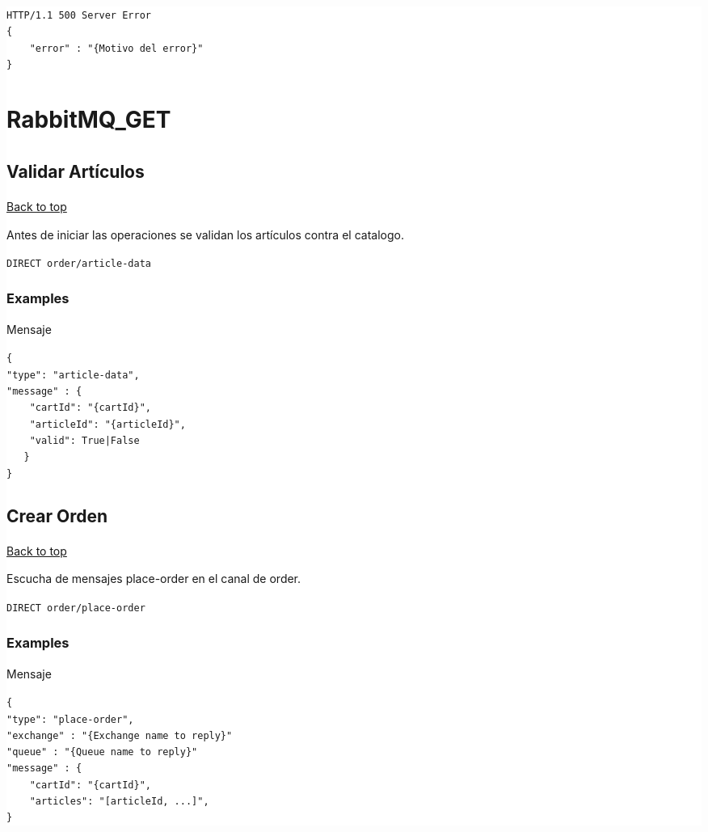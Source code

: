 ```
HTTP/1.1 500 Server Error
{
    "error" : "{Motivo del error}"
}
```
# <a name='rabbitmq_get'></a> RabbitMQ_GET

## <a name='validar-artículos'></a> Validar Artículos
[Back to top](#top)

<p>Antes de iniciar las operaciones se validan los artículos contra el catalogo.</p>

	DIRECT order/article-data



### Examples

Mensaje

```
{
"type": "article-data",
"message" : {
    "cartId": "{cartId}",
    "articleId": "{articleId}",
    "valid": True|False
   }
}
```



## <a name='crear-orden'></a> Crear Orden
[Back to top](#top)

<p>Escucha de mensajes place-order en el canal de order.</p>

	DIRECT order/place-order



### Examples

Mensaje

```
{
"type": "place-order",
"exchange" : "{Exchange name to reply}"
"queue" : "{Queue name to reply}"
"message" : {
    "cartId": "{cartId}",
    "articles": "[articleId, ...]",
}
```
